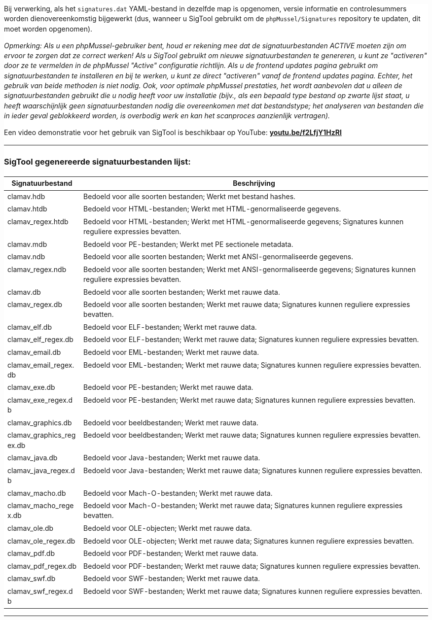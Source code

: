 Bij verwerking, als het `signatures.dat` YAML-bestand in dezelfde map is opgenomen, versie informatie en controlesummers worden dienovereenkomstig bijgewerkt (dus, wanneer u SigTool gebruikt om de `phpMussel/Signatures` repository te updaten, dit moet worden opgenomen).

*Opmerking: Als u een phpMussel-gebruiker bent, houd er rekening mee dat de signatuurbestanden ACTIVE moeten zijn om ervoor te zorgen dat ze correct werken! Als u SigTool gebruikt om nieuwe signatuurbestanden te genereren, u kunt ze "activeren" door ze te vermelden in de phpMussel "Active" configuratie richtlijn. Als u de frontend updates pagina gebruikt om signatuurbestanden te installeren en bij te werken, u kunt ze direct "activeren" vanaf de frontend updates pagina. Echter, het gebruik van beide methoden is niet nodig. Ook, voor optimale phpMussel prestaties, het wordt aanbevolen dat u alleen de signatuurbestanden gebruikt die u nodig heeft voor uw installatie (bijv., als een bepaald type bestand op zwarte lijst staat, u heeft waarschijnlijk geen signatuurbestanden nodig die overeenkomen met dat bestandstype; het analyseren van bestanden die in ieder geval geblokkeerd worden, is overbodig werk en kan het scanproces aanzienlijk vertragen).*

Een video demonstratie voor het gebruik van SigTool is beschikbaar op YouTube: __[youtu.be/f2LfjY1HzRI](https://youtu.be/f2LfjY1HzRI)__

---


### SigTool gegenereerde signatuurbestanden lijst:
Signatuurbestand | Beschrijving
---|---
clamav.hdb | Bedoeld voor alle soorten bestanden; Werkt met bestand hashes.
clamav.htdb | Bedoeld voor HTML-bestanden; Werkt met HTML-genormaliseerde gegevens.
clamav_regex.htdb | Bedoeld voor HTML-bestanden; Werkt met HTML-genormaliseerde gegevens; Signatures kunnen reguliere expressies bevatten.
clamav.mdb | Bedoeld voor PE-bestanden; Werkt met PE sectionele metadata.
clamav.ndb | Bedoeld voor alle soorten bestanden; Werkt met ANSI-genormaliseerde gegevens.
clamav_regex.ndb | Bedoeld voor alle soorten bestanden; Werkt met ANSI-genormaliseerde gegevens; Signatures kunnen reguliere expressies bevatten.
clamav.db | Bedoeld voor alle soorten bestanden; Werkt met rauwe data.
clamav_regex.db | Bedoeld voor alle soorten bestanden; Werkt met rauwe data; Signatures kunnen reguliere expressies bevatten.
clamav_elf.db | Bedoeld voor ELF-bestanden; Werkt met rauwe data.
clamav_elf_regex.db | Bedoeld voor ELF-bestanden; Werkt met rauwe data; Signatures kunnen reguliere expressies bevatten.
clamav_email.db | Bedoeld voor EML-bestanden; Werkt met rauwe data.
clamav_email_regex.db | Bedoeld voor EML-bestanden; Werkt met rauwe data; Signatures kunnen reguliere expressies bevatten.
clamav_exe.db | Bedoeld voor PE-bestanden; Werkt met rauwe data.
clamav_exe_regex.db | Bedoeld voor PE-bestanden; Werkt met rauwe data; Signatures kunnen reguliere expressies bevatten.
clamav_graphics.db | Bedoeld voor beeldbestanden; Werkt met rauwe data.
clamav_graphics_regex.db | Bedoeld voor beeldbestanden; Werkt met rauwe data; Signatures kunnen reguliere expressies bevatten.
clamav_java.db | Bedoeld voor Java-bestanden; Werkt met rauwe data.
clamav_java_regex.db | Bedoeld voor Java-bestanden; Werkt met rauwe data; Signatures kunnen reguliere expressies bevatten.
clamav_macho.db | Bedoeld voor Mach-O-bestanden; Werkt met rauwe data.
clamav_macho_regex.db | Bedoeld voor Mach-O-bestanden; Werkt met rauwe data; Signatures kunnen reguliere expressies bevatten.
clamav_ole.db | Bedoeld voor OLE-objecten; Werkt met rauwe data.
clamav_ole_regex.db | Bedoeld voor OLE-objecten; Werkt met rauwe data; Signatures kunnen reguliere expressies bevatten.
clamav_pdf.db | Bedoeld voor PDF-bestanden; Werkt met rauwe data.
clamav_pdf_regex.db | Bedoeld voor PDF-bestanden; Werkt met rauwe data; Signatures kunnen reguliere expressies bevatten.
clamav_swf.db | Bedoeld voor SWF-bestanden; Werkt met rauwe data.
clamav_swf_regex.db | Bedoeld voor SWF-bestanden; Werkt met rauwe data; Signatures kunnen reguliere expressies bevatten.

---